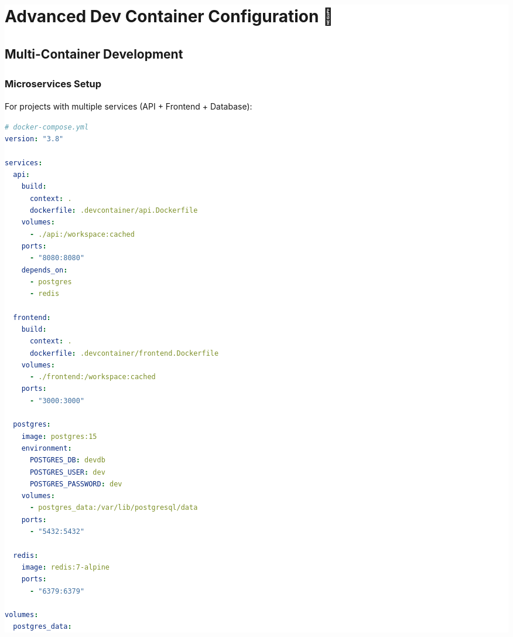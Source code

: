 # Advanced Dev Container Configuration 🚀

## Multi-Container Development

### Microservices Setup

For projects with multiple services (API + Frontend + Database):

```yaml
# docker-compose.yml
version: "3.8"

services:
  api:
    build:
      context: .
      dockerfile: .devcontainer/api.Dockerfile
    volumes:
      - ./api:/workspace:cached
    ports:
      - "8080:8080"
    depends_on:
      - postgres
      - redis

  frontend:
    build:
      context: .
      dockerfile: .devcontainer/frontend.Dockerfile
    volumes:
      - ./frontend:/workspace:cached
    ports:
      - "3000:3000"

  postgres:
    image: postgres:15
    environment:
      POSTGRES_DB: devdb
      POSTGRES_USER: dev
      POSTGRES_PASSWORD: dev
    volumes:
      - postgres_data:/var/lib/postgresql/data
    ports:
      - "5432:5432"

  redis:
    image: redis:7-alpine
    ports:
      - "6379:6379"

volumes:
  postgres_data:
```
